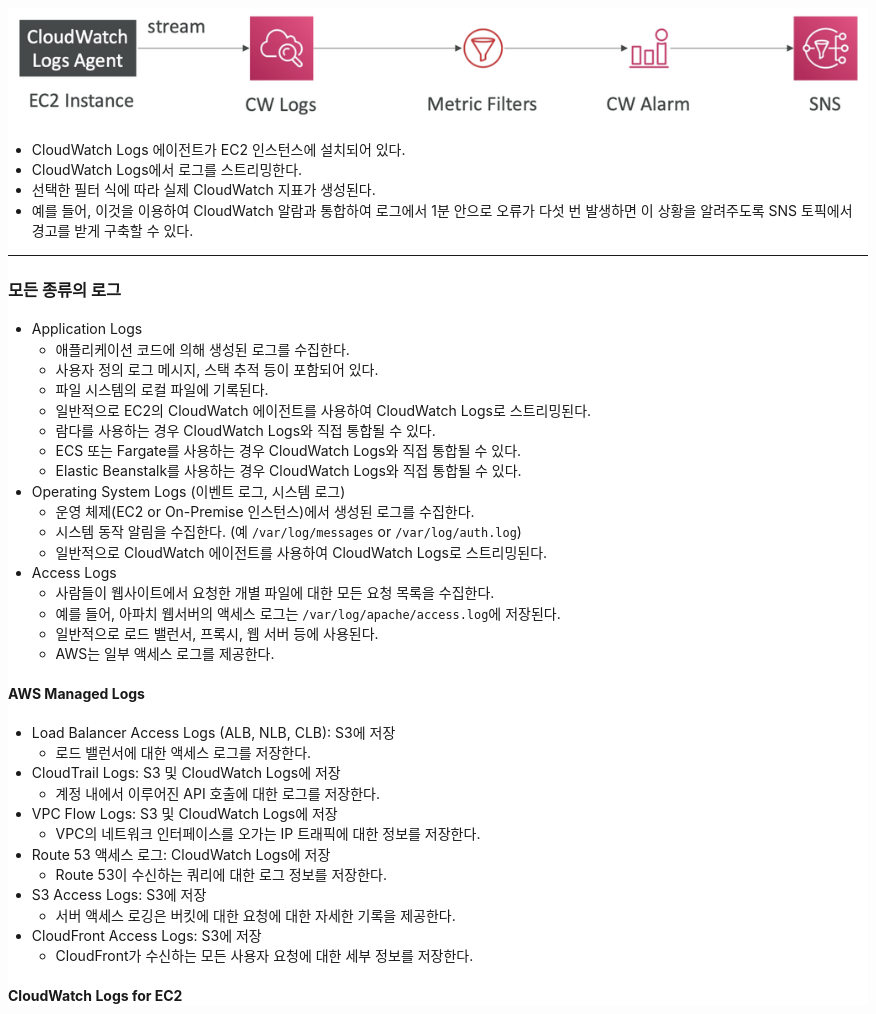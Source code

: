 ![11-cloudwatch-logs-metric-filter.png](images%2F11-cloudwatch-logs-metric-filter.png)

- CloudWatch Logs 에이전트가 EC2 인스턴스에 설치되어 있다.
- CloudWatch Logs에서 로그를 스트리밍한다.
- 선택한 필터 식에 따라 실제 CloudWatch 지표가 생성된다.
- 예를 들어, 이것을 이용하여 CloudWatch 알람과 통합하여 로그에서 1분 안으로 오류가 다섯 번 발생하면 이 상황을 알려주도록 SNS 토픽에서 경고를 받게 구축할 수 있다.

---

### 모든 종류의 로그

- Application Logs
  - 애플리케이션 코드에 의해 생성된 로그를 수집한다.
  - 사용자 정의 로그 메시지, 스택 추적 등이 포함되어 있다.
  - 파일 시스템의 로컬 파일에 기록된다.
  - 일반적으로 EC2의 CloudWatch 에이전트를 사용하여 CloudWatch Logs로 스트리밍된다.
  - 람다를 사용하는 경우 CloudWatch Logs와 직접 통합될 수 있다.
  - ECS 또는 Fargate를 사용하는 경우 CloudWatch Logs와 직접 통합될 수 있다.
  - Elastic Beanstalk를 사용하는 경우 CloudWatch Logs와 직접 통합될 수 있다.
- Operating System Logs (이벤트 로그, 시스템 로그)
  - 운영 체제(EC2 or On-Premise 인스턴스)에서 생성된 로그를 수집한다.
  - 시스템 동작 알림을 수집한다. (예 `/var/log/messages` or `/var/log/auth.log`)
  - 일반적으로 CloudWatch 에이전트를 사용하여 CloudWatch Logs로 스트리밍된다.
- Access Logs
  - 사람들이 웹사이트에서 요청한 개별 파일에 대한 모든 요청 목록을 수집한다.
  - 예를 들어, 아파치 웹서버의 액세스 로그는 `/var/log/apache/access.log`에 저장된다.
  - 일반적으로 로드 밸런서, 프록시, 웹 서버 등에 사용된다.
  - AWS는 일부 액세스 로그를 제공한다.

#### AWS Managed Logs

- Load Balancer Access Logs (ALB, NLB, CLB): S3에 저장
  - 로드 밸런서에 대한 액세스 로그를 저장한다.
- CloudTrail Logs: S3 및 CloudWatch Logs에 저장
  - 계정 내에서 이루어진 API 호출에 대한 로그를 저장한다.
- VPC Flow Logs: S3 및 CloudWatch Logs에 저장
  - VPC의 네트워크 인터페이스를 오가는 IP 트래픽에 대한 정보를 저장한다.
- Route 53 액세스 로그: CloudWatch Logs에 저장
  - Route 53이 수신하는 쿼리에 대한 로그 정보를 저장한다.
- S3 Access Logs: S3에 저장
  - 서버 액세스 로깅은 버킷에 대한 요청에 대한 자세한 기록을 제공한다.
- CloudFront Access Logs: S3에 저장
  - CloudFront가 수신하는 모든 사용자 요청에 대한 세부 정보를 저장한다.

#### CloudWatch Logs for EC2

